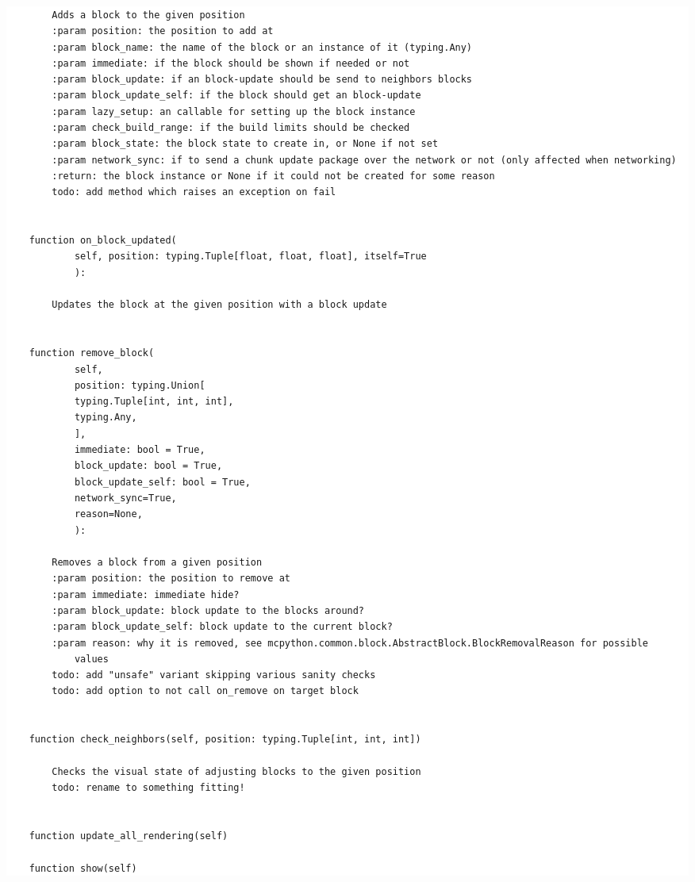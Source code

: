             Adds a block to the given position
            :param position: the position to add at
            :param block_name: the name of the block or an instance of it (typing.Any)
            :param immediate: if the block should be shown if needed or not
            :param block_update: if an block-update should be send to neighbors blocks
            :param block_update_self: if the block should get an block-update
            :param lazy_setup: an callable for setting up the block instance
            :param check_build_range: if the build limits should be checked
            :param block_state: the block state to create in, or None if not set
            :param network_sync: if to send a chunk update package over the network or not (only affected when networking)
            :return: the block instance or None if it could not be created for some reason
            todo: add method which raises an exception on fail


        function on_block_updated(
                self, position: typing.Tuple[float, float, float], itself=True
                ):
            
            Updates the block at the given position with a block update


        function remove_block(
                self,
                position: typing.Union[
                typing.Tuple[int, int, int],
                typing.Any,
                ],
                immediate: bool = True,
                block_update: bool = True,
                block_update_self: bool = True,
                network_sync=True,
                reason=None,
                ):
            
            Removes a block from a given position
            :param position: the position to remove at
            :param immediate: immediate hide?
            :param block_update: block update to the blocks around?
            :param block_update_self: block update to the current block?
            :param reason: why it is removed, see mcpython.common.block.AbstractBlock.BlockRemovalReason for possible
                values
            todo: add "unsafe" variant skipping various sanity checks
            todo: add option to not call on_remove on target block


        function check_neighbors(self, position: typing.Tuple[int, int, int])
            
            Checks the visual state of adjusting blocks to the given position
            todo: rename to something fitting!


        function update_all_rendering(self)

        function show(self)
            
